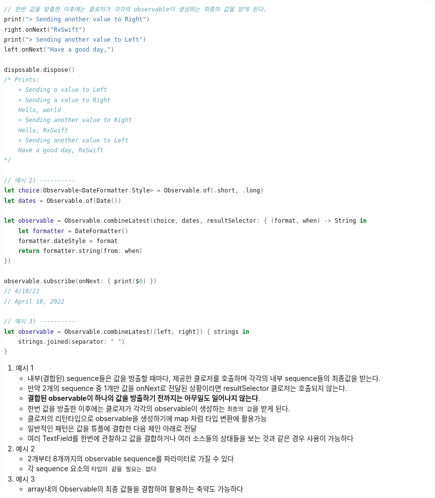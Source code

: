 ```swift
// 한번 값을 방출한 이후에는 클로저가 각각의 observable이 생성하는 최종의 값을 받게 된다.
print("> Sending another value to Right")
right.onNext("RxSwift")
print("> Sending another value to Left")
left.onNext("Have a good day,")

disposable.dispose()
/* Prints:
    > Sending a value to Left
    > Sending a value to Right
    Hello, world
    > Sending another value to Right
    Hello, RxSwift
    > Sending another value to Left
    Have a good day, RxSwift
*/

// 예시 2) ----------
let choice:Observable<DateFormatter.Style> = Observable.of(.short, .long)
let dates = Observable.of(Date())

let observable = Observable.combineLatest(choice, dates, resultSelector: { (format, when) -> String in
    let formatter = DateFormatter()
    formatter.dateStyle = format
    return formatter.string(from: when)
})

observable.subscribe(onNext: { print($0) })
// 4/18/22
// April 18, 2022

// 예시 3) ----------
let observable = Observable.combineLatest([left, right]) { strings in
    strings.joined(separator: " ")
}
```

1. 예시 1
    + 내부(결합된) sequence들은 값을 방출할 때마다, 제공한 클로저를 호출하며 각각의 내부 sequence들의 최종값을 받는다.
    + 만약 2개의 sequence 중 1개만 값을 onNext로 전달된 상황이라면 resultSelector 클로저는 호출되지 않는다.
    + **결합된 observable이 하나의 값을 방출하기 전까지는 아무일도 일어나지 않는다**.
    + 한번 값을 방출한 이후에는 클로저가 각각의 observable이 생성하는 `최종의 값`을 받게 된다.
    + 클로저의 리턴타입으로 observable을 생성하기에 map 처럼 타입 변환에 활용가능
    + 일반적인 패턴은 값을 튜플에 결합한 다음 체인 아래로 전달
    + 여러 TextField를 한번에 관찰하고 값을 결합하거나 여러 소스들의 상태들을 보는 것과 같은 경우 사용이 가능하다
2. 예시 2
    + 2개부터 8개까지의 observable sequence를 파라미터로 가질 수 있다
    + 각 sequence 요소의 `타입이 같을 필요는 없다`
3. 예시 3
    + array내의 Observable의 최종 값들을 결합하여 활용하는 축약도 가능하다
